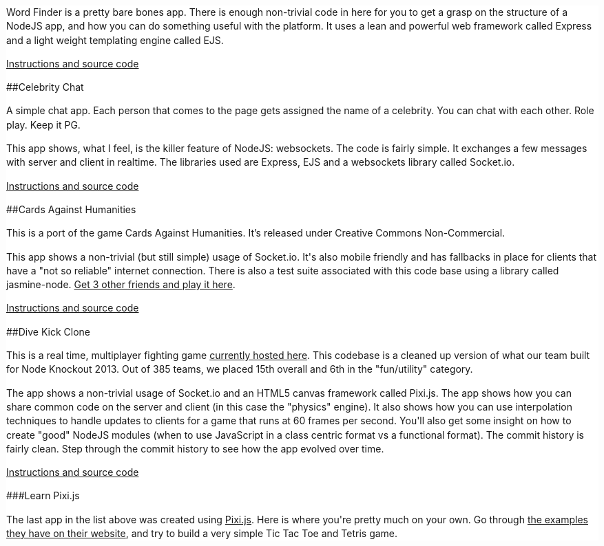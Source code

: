 Word Finder is a pretty bare bones app. There is enough non-trivial code
in here for you to get a grasp on the structure of a NodeJS app, and
how you can do something useful with the platform. It uses a lean and
powerful web framework called Express and a light weight templating
engine called EJS.

[Instructions and source code](https://github.com/amirrajan/word-finder)

##Celebrity Chat

A simple chat app. Each person that comes to the page gets assigned
the name of a celebrity. You can chat with each other. Role play. Keep
it PG.

This app shows, what I feel, is the killer feature of NodeJS:
websockets. The code is fairly simple. It exchanges a few messages
with server and client in realtime. The libraries used are Express,
EJS and a websockets library called Socket.io.

[Instructions and source code](https://github.com/amirrajan/nodejs-chat)

##Cards Against Humanities

This is a port of the game Cards Against Humanities. It’s released
under Creative Commons Non-Commercial.

This app shows a non-trivial (but still simple) usage of
Socket.io. It's also mobile friendly and has fallbacks in place for
clients that have a "not so reliable" internet connection. There is
also a test suite associated with this code base using a library
called jasmine-node. [Get 3 other friends and play it here](http://nahnahnah.herokuapp.com).

[Instructions and source code](https://github.com/amirrajan/nodejs-against-humanity)

##Dive Kick Clone

This is a real time, multiplayer fighting game [currently hosted
here](http://node-kick.herokuapp.com). This codebase is a cleaned up
version of what our team built for Node Knockout 2013. Out of 385
teams, we placed 15th overall and 6th in the "fun/utility" category.

The app shows a non-trivial usage of Socket.io and an HTML5 canvas
framework called Pixi.js. The app shows how you can share common code
on the server and client (in this case the "physics" engine). It also
shows how you can use interpolation techniques to handle updates to
clients for a game that runs at 60 frames per second. You'll also get
some insight on how to create "good" NodeJS modules (when to use
JavaScript in a class centric format vs a functional format). The
commit history is fairly clean. Step through the commit history to see
how the app evolved over time.

[Instructions and source code](https://github.com/amirrajan/nodekick)

###Learn Pixi.js

The last app in the list above was created using
[Pixi.js](http://pixijs.com). Here is where you're pretty much
on your own. Go through
[the examples they have on their website](http://pixijs.github.io/examples/), and
try to build a very simple Tic Tac Toe and Tetris game.
